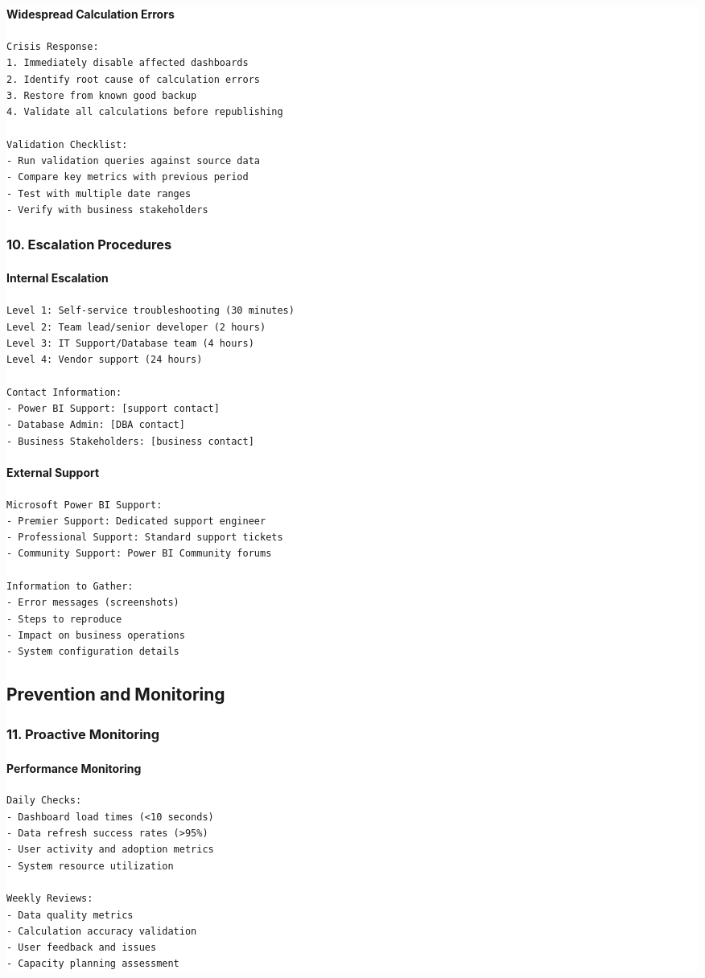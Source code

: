#### Widespread Calculation Errors
```
Crisis Response:
1. Immediately disable affected dashboards
2. Identify root cause of calculation errors
3. Restore from known good backup
4. Validate all calculations before republishing

Validation Checklist:
- Run validation queries against source data
- Compare key metrics with previous period
- Test with multiple date ranges
- Verify with business stakeholders
```

### 10. Escalation Procedures

#### Internal Escalation
```
Level 1: Self-service troubleshooting (30 minutes)
Level 2: Team lead/senior developer (2 hours)
Level 3: IT Support/Database team (4 hours)
Level 4: Vendor support (24 hours)

Contact Information:
- Power BI Support: [support contact]
- Database Admin: [DBA contact]
- Business Stakeholders: [business contact]
```

#### External Support
```
Microsoft Power BI Support:
- Premier Support: Dedicated support engineer
- Professional Support: Standard support tickets
- Community Support: Power BI Community forums

Information to Gather:
- Error messages (screenshots)
- Steps to reproduce
- Impact on business operations
- System configuration details
```

## Prevention and Monitoring

### 11. Proactive Monitoring

#### Performance Monitoring
```
Daily Checks:
- Dashboard load times (<10 seconds)
- Data refresh success rates (>95%)
- User activity and adoption metrics
- System resource utilization

Weekly Reviews:
- Data quality metrics
- Calculation accuracy validation
- User feedback and issues
- Capacity planning assessment
```
